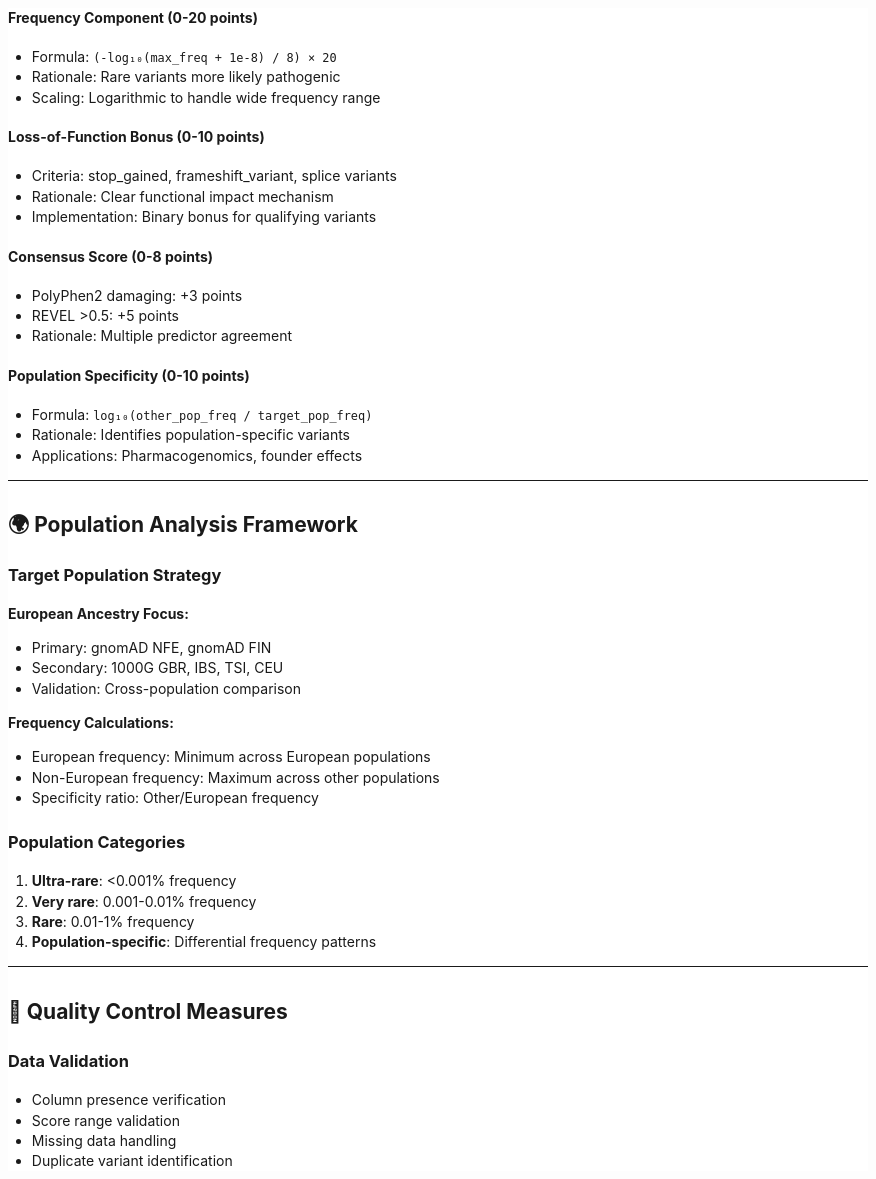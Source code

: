 #### Frequency Component (0-20 points)
- Formula: `(-log₁₀(max_freq + 1e-8) / 8) × 20`
- Rationale: Rare variants more likely pathogenic
- Scaling: Logarithmic to handle wide frequency range

#### Loss-of-Function Bonus (0-10 points)
- Criteria: stop_gained, frameshift_variant, splice variants
- Rationale: Clear functional impact mechanism
- Implementation: Binary bonus for qualifying variants

#### Consensus Score (0-8 points)
- PolyPhen2 damaging: +3 points
- REVEL >0.5: +5 points
- Rationale: Multiple predictor agreement

#### Population Specificity (0-10 points)
- Formula: `log₁₀(other_pop_freq / target_pop_freq)`
- Rationale: Identifies population-specific variants
- Applications: Pharmacogenomics, founder effects

---

## 🌍 Population Analysis Framework

### Target Population Strategy

**European Ancestry Focus:**
- Primary: gnomAD NFE, gnomAD FIN
- Secondary: 1000G GBR, IBS, TSI, CEU
- Validation: Cross-population comparison

**Frequency Calculations:**
- European frequency: Minimum across European populations
- Non-European frequency: Maximum across other populations
- Specificity ratio: Other/European frequency

### Population Categories

1. **Ultra-rare**: <0.001% frequency
2. **Very rare**: 0.001-0.01% frequency  
3. **Rare**: 0.01-1% frequency
4. **Population-specific**: Differential frequency patterns

---

## 🔬 Quality Control Measures

### Data Validation
- Column presence verification
- Score range validation
- Missing data handling
- Duplicate variant identification
